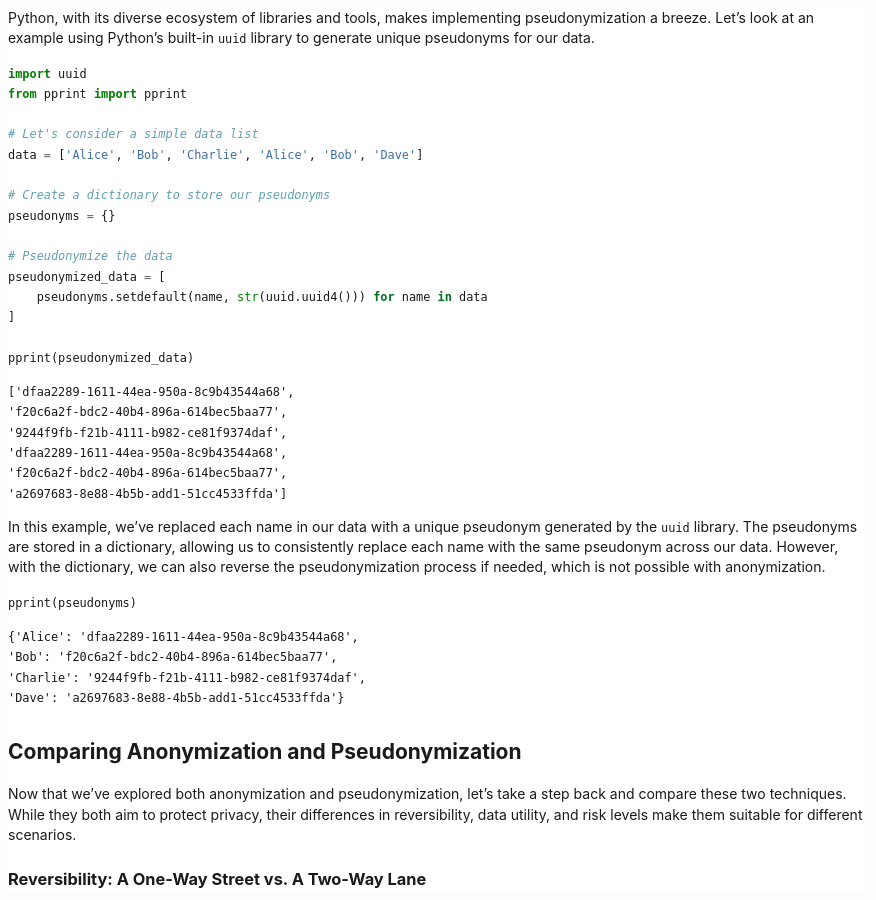 Python, with its diverse ecosystem of libraries and tools, makes implementing pseudonymization a breeze. Let’s look at an example using Python’s built-in `uuid` library to generate unique pseudonyms for our data.

```python title="Python"
import uuid
from pprint import pprint

# Let's consider a simple data list
data = ['Alice', 'Bob', 'Charlie', 'Alice', 'Bob', 'Dave']

# Create a dictionary to store our pseudonyms
pseudonyms = {}

# Pseudonymize the data
pseudonymized_data = [
    pseudonyms.setdefault(name, str(uuid.uuid4())) for name in data
]

pprint(pseudonymized_data)
```

```
['dfaa2289-1611-44ea-950a-8c9b43544a68',
'f20c6a2f-bdc2-40b4-896a-614bec5baa77',
'9244f9fb-f21b-4111-b982-ce81f9374daf',
'dfaa2289-1611-44ea-950a-8c9b43544a68',
'f20c6a2f-bdc2-40b4-896a-614bec5baa77',
'a2697683-8e88-4b5b-add1-51cc4533ffda']
```

In this example, we’ve replaced each name in our data with a unique pseudonym generated by the `uuid` library. The pseudonyms are stored in a dictionary, allowing us to consistently replace each name with the same pseudonym across our data. However, with the dictionary, we can also reverse the pseudonymization process if needed, which is not possible with anonymization.

```python title="Python"
pprint(pseudonyms)
```

```
{'Alice': 'dfaa2289-1611-44ea-950a-8c9b43544a68',
'Bob': 'f20c6a2f-bdc2-40b4-896a-614bec5baa77',
'Charlie': '9244f9fb-f21b-4111-b982-ce81f9374daf',
'Dave': 'a2697683-8e88-4b5b-add1-51cc4533ffda'}
```

## Comparing Anonymization and Pseudonymization

Now that we’ve explored both anonymization and pseudonymization, let’s take a step back and compare these two techniques. While they both aim to protect privacy, their differences in reversibility, data utility, and risk levels make them suitable for different scenarios.

### Reversibility: A One-Way Street vs. A Two-Way Lane
